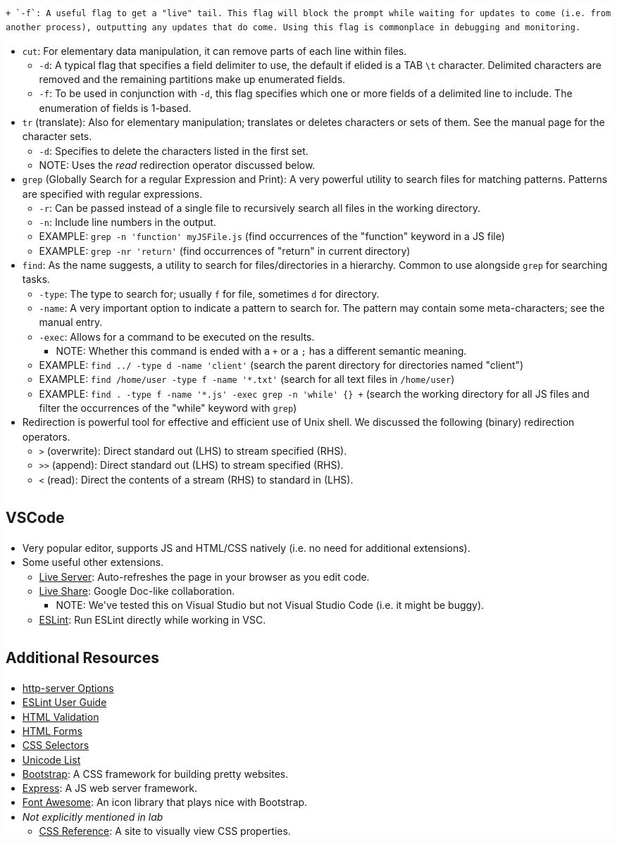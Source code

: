     + `-f`: A useful flag to get a "live" tail. This flag will block the prompt while waiting for updates to come (i.e. from another process), outputting any updates that do come. Using this flag is commonplace in debugging and monitoring.
  - `cut`: For elementary data manipulation, it can remove parts of each line within files.
    + `-d`: A typical flag that specifies a field delimiter to use, the default if elided is a TAB `\t` character. Delimited characters are removed and the remaining partitions make up enumerated fields.
    + `-f`: To be used in conjunction with `-d`, this flag specifies which one or more fields of a delimited line to include. The enumeration of fields is 1-based.
  - `tr` (translate): Also for elementary manipulation; translates or deletes characters or sets of them. See the manual page for the character sets.
    + `-d`: Specifies to delete the characters listed in the first set.
    + NOTE: Uses the _read_ redirection operator discussed below.
  - `grep` (Globally Search for a regular Expression and Print): A very powerful utility to search files for matching patterns. Patterns are specified with regular expressions.
    - `-r`: Can be passed instead of a single file to recursively search all files in the working directory.
    - `-n`: Include line numbers in the output.
    - EXAMPLE: `grep -n 'function' myJSFile.js` (find occurrences of the "function" keyword in a JS file)
    - EXAMPLE: `grep -nr 'return'` (find occurrences of "return" in current directory)
  - `find`: As the name suggests, a utility to search for files/directories in a hierarchy. Common to use alongside `grep` for searching tasks.
    - `-type`: The type to search for; usually `f` for file, sometimes `d` for directory.
    - `-name`: A very important option to indicate a pattern to search for. The pattern may contain some meta-characters; see the manual entry.
    - `-exec`: Allows for a command to be executed on the results.
      + NOTE: Whether this command is ended with a `+` or a `;` has a different semantic meaning.
    - EXAMPLE: `find ../ -type d -name 'client'` (search the parent directory for directories named "client")
    - EXAMPLE: `find /home/user -type f -name '*.txt'` (search for all text files in `/home/user`)
    - EXAMPLE: `find . -type f -name '*.js' -exec grep -n 'while' {} +` (search the working directory for all JS files and filter the occurrences of the "while" keyword with `grep`)
  - Redirection is powerful tool for effective and efficient use of Unix shell. We discussed the following (binary) redirection operators.
    + `>` (overwrite): Direct standard out (LHS) to stream specified (RHS).
    + `>>` (append): Direct standard out (LHS) to stream specified (RHS).
    + `<` (read): Direct the contents of a stream (RHS) to standard in (LHS).

## VSCode
  - Very popular editor, supports JS and HTML/CSS natively (i.e. no need for additional extensions).
  - Some useful other extensions.
    + [Live Server](https://marketplace.visualstudio.com/items?itemName=ritwickdey.LiveServer): Auto-refreshes the page in your browser as you edit code.
    + [Live Share](https://marketplace.visualstudio.com/items?itemName=MS-vsliveshare.vsliveshare): Google Doc-like collaboration.
      - NOTE: We've tested this on Visual Studio but not Visual Studio Code (i.e. it might be buggy).
    + [ESLint](https://marketplace.visualstudio.com/items?itemName=dbaeumer.vscode-eslint): Run ESLint directly while working in VSC.

## Additional Resources
  - [http-server Options](https://www.npmjs.com/package/http-server#available-options)
  - [ESLint User Guide](https://eslint.org/docs/user-guide/)
  - [HTML Validation](https://validator.w3.org/)
  - [HTML Forms](https://developer.mozilla.org/en-US/docs/Web/HTML/Element/form)
  - [CSS Selectors](https://developer.mozilla.org/en-US/docs/Web/CSS/CSS_Selectors)
  - [Unicode List](https://en.wikipedia.org/wiki/List_of_Unicode_characters)
  - [Bootstrap](https://getbootstrap.com/docs/4.5/): A CSS framework for building pretty websites.
  - [Express](https://expressjs.com/en/4x/api.html): A JS web server framework.
  - [Font Awesome](https://fontawesome.com/how-to-use/on-the-web/referencing-icons/basic-use): An icon library that plays nice with Bootstrap.
  - _Not explicitly mentioned in lab_
    + [CSS Reference](https://cssreference.io/): A site to visually view CSS properties.